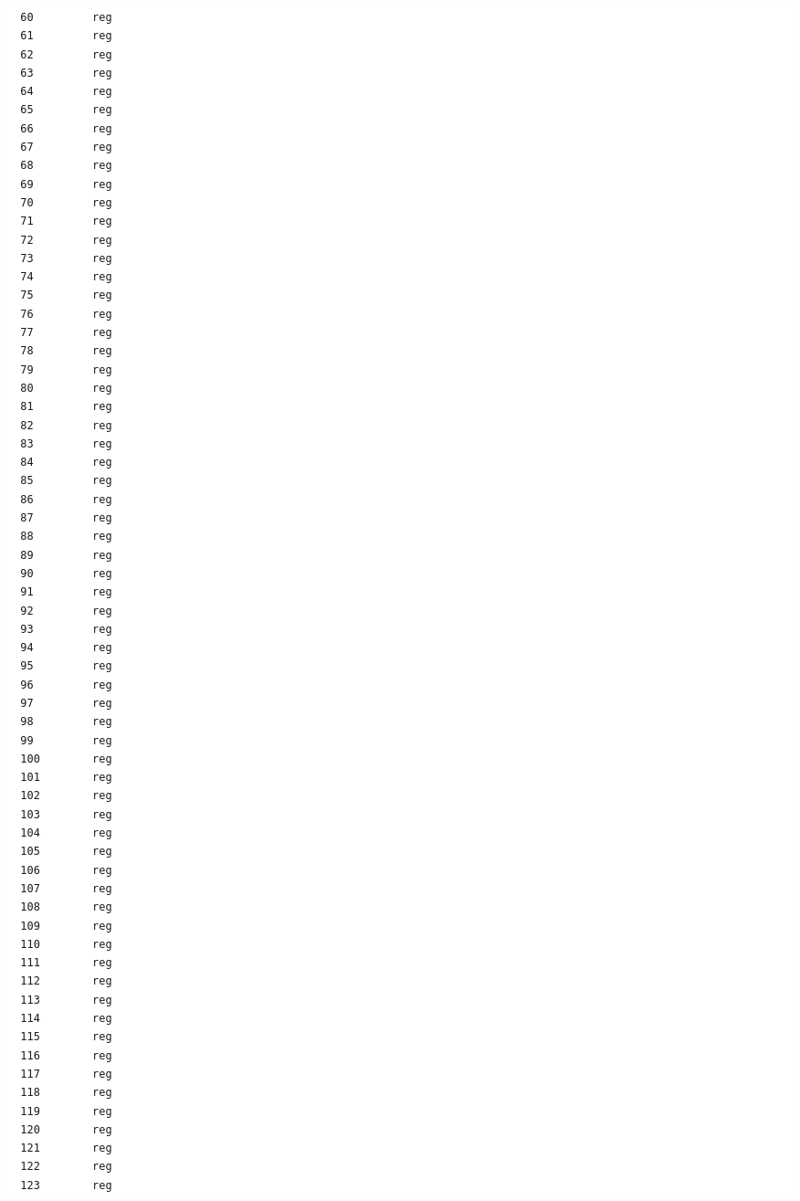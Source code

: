       60         reg
      61         reg
      62         reg
      63         reg
      64         reg
      65         reg
      66         reg
      67         reg
      68         reg
      69         reg
      70         reg
      71         reg
      72         reg
      73         reg
      74         reg
      75         reg
      76         reg
      77         reg
      78         reg
      79         reg
      80         reg
      81         reg
      82         reg
      83         reg
      84         reg
      85         reg
      86         reg
      87         reg
      88         reg
      89         reg
      90         reg
      91         reg
      92         reg
      93         reg
      94         reg
      95         reg
      96         reg
      97         reg
      98         reg
      99         reg
      100        reg
      101        reg
      102        reg
      103        reg
      104        reg
      105        reg
      106        reg
      107        reg
      108        reg
      109        reg
      110        reg
      111        reg
      112        reg
      113        reg
      114        reg
      115        reg
      116        reg
      117        reg
      118        reg
      119        reg
      120        reg
      121        reg
      122        reg
      123        reg